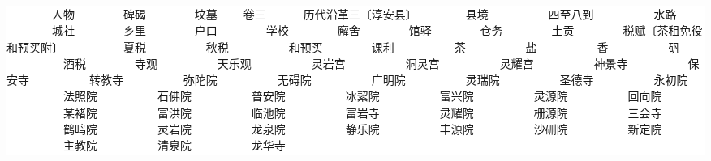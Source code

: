 　　　　人物 
　　　　碑碣 
　　　　坟墓 
　　卷三
　　　历代沿革三〔淳安县〕
　　　　县境 
　　　　　四至八到 
　　　　　水路 
　　　　城社 
　　　　乡里 
　　　　户口 
　　　　学校 
　　　　廨舍 
　　　　馆驿 
　　　　仓务 
　　　　土贡 
　　　　税赋〔茶租免役和预买附〕
　　　　　夏税 
　　　　　秋税 
　　　　　和预买 
　　　　课利 
　　　　　茶 
　　　　　盐 
　　　　　香 
　　　　　矾 
　　　　　酒税 
　　　　寺观
　　　　　天乐观 
　　　　　灵岩宫 
　　　　　洞灵宫 
　　　　　灵耀宫 
　　　　　神景寺 
　　　　　保安寺 
　　　　　转教寺 
　　　　　弥陀院 
　　　　　无碍院 
　　　　　广明院 
　　　　　灵瑞院 
　　　　　圣德寺 
　　　　　永初院 
　　　　　法照院 
　　　　　石佛院 
　　　　　普安院 
　　　　　冰絜院 
　　　　　富兴院 
　　　　　灵源院 
　　　　　回向院 
　　　　　某褚院 
　　　　　富洪院 
　　　　　临池院 
　　　　　富岩寺 
　　　　　灵耀院 
　　　　　栅源院 
　　　　　三会寺 
　　　　　鹤鸣院 
　　　　　灵岩院 
　　　　　龙泉院 
　　　　　静乐院 
　　　　　丰源院 
　　　　　沙硎院 
　　　　　新定院 
　　　　　主教院 
　　　　　清泉院 
　　　　　龙华寺 